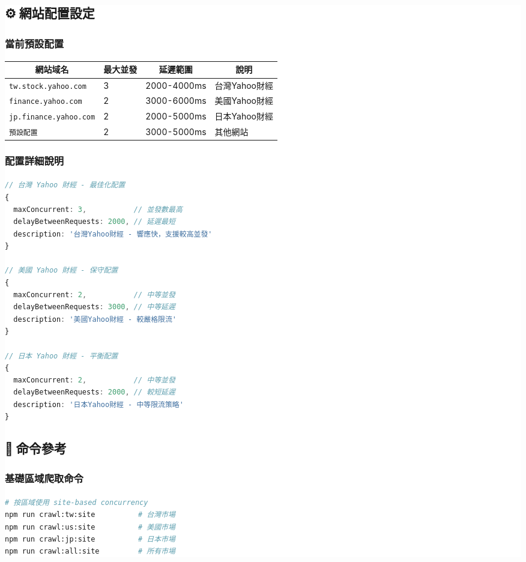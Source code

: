 ## ⚙️ 網站配置設定

### 當前預設配置

| 網站域名 | 最大並發 | 延遲範圍 | 說明 |
|----------|----------|----------|------|
| `tw.stock.yahoo.com` | 3 | 2000-4000ms | 台灣Yahoo財經 |
| `finance.yahoo.com` | 2 | 3000-6000ms | 美國Yahoo財經 |
| `jp.finance.yahoo.com` | 2 | 2000-5000ms | 日本Yahoo財經 |
| `預設配置` | 2 | 3000-5000ms | 其他網站 |

### 配置詳細說明

```typescript
// 台灣 Yahoo 財經 - 最佳化配置
{
  maxConcurrent: 3,           // 並發數最高
  delayBetweenRequests: 2000, // 延遲最短
  description: '台灣Yahoo財經 - 響應快，支援較高並發'
}

// 美國 Yahoo 財經 - 保守配置  
{
  maxConcurrent: 2,           // 中等並發
  delayBetweenRequests: 3000, // 中等延遲
  description: '美國Yahoo財經 - 較嚴格限流'
}

// 日本 Yahoo 財經 - 平衡配置
{
  maxConcurrent: 2,           // 中等並發
  delayBetweenRequests: 2000, // 較短延遲
  description: '日本Yahoo財經 - 中等限流策略'
}
```

## 📝 命令參考

### 基礎區域爬取命令

```bash
# 按區域使用 site-based concurrency
npm run crawl:tw:site          # 台灣市場
npm run crawl:us:site          # 美國市場  
npm run crawl:jp:site          # 日本市場
npm run crawl:all:site         # 所有市場
```
